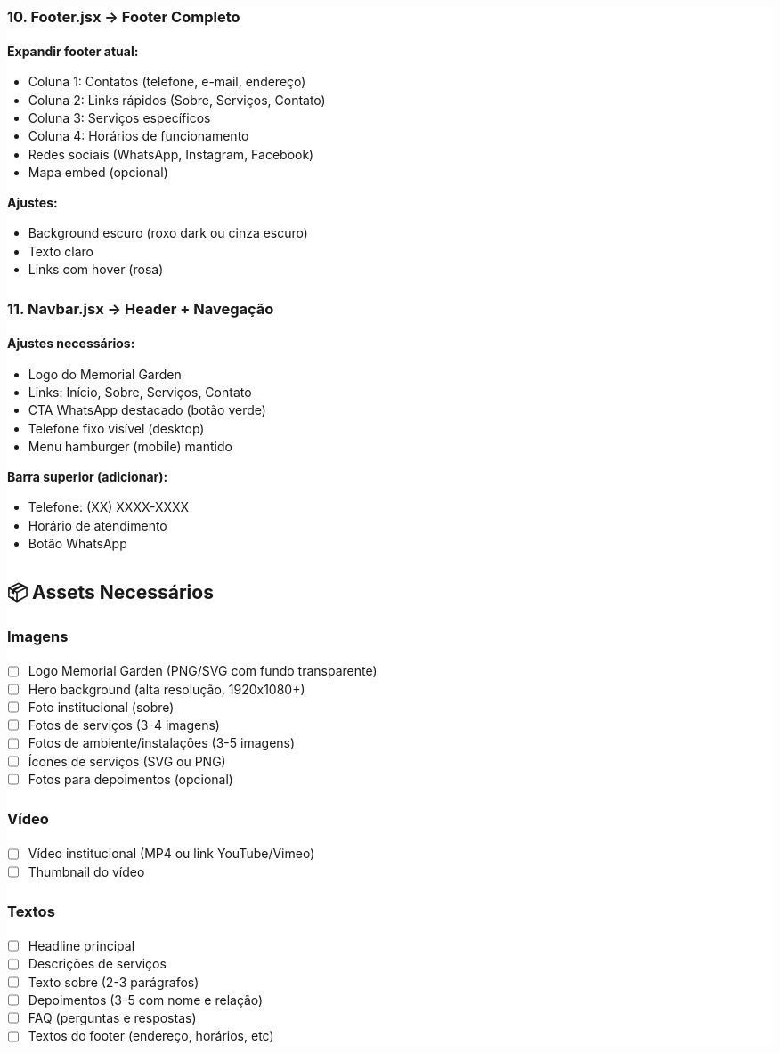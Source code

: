 ### 10. **Footer.jsx** → Footer Completo
**Expandir footer atual:**
- Coluna 1: Contatos (telefone, e-mail, endereço)
- Coluna 2: Links rápidos (Sobre, Serviços, Contato)
- Coluna 3: Serviços específicos
- Coluna 4: Horários de funcionamento
- Redes sociais (WhatsApp, Instagram, Facebook)
- Mapa embed (opcional)

**Ajustes:**
- Background escuro (roxo dark ou cinza escuro)
- Texto claro
- Links com hover (rosa)

### 11. **Navbar.jsx** → Header + Navegação
**Ajustes necessários:**
- Logo do Memorial Garden
- Links: Início, Sobre, Serviços, Contato
- CTA WhatsApp destacado (botão verde)
- Telefone fixo visível (desktop)
- Menu hamburger (mobile) mantido

**Barra superior (adicionar):**
- Telefone: (XX) XXXX-XXXX
- Horário de atendimento
- Botão WhatsApp

## 📦 Assets Necessários

### Imagens
- [ ] Logo Memorial Garden (PNG/SVG com fundo transparente)
- [ ] Hero background (alta resolução, 1920x1080+)
- [ ] Foto institucional (sobre)
- [ ] Fotos de serviços (3-4 imagens)
- [ ] Fotos de ambiente/instalações (3-5 imagens)
- [ ] Ícones de serviços (SVG ou PNG)
- [ ] Fotos para depoimentos (opcional)

### Vídeo
- [ ] Vídeo institucional (MP4 ou link YouTube/Vimeo)
- [ ] Thumbnail do vídeo

### Textos
- [ ] Headline principal
- [ ] Descrições de serviços
- [ ] Texto sobre (2-3 parágrafos)
- [ ] Depoimentos (3-5 com nome e relação)
- [ ] FAQ (perguntas e respostas)
- [ ] Textos do footer (endereço, horários, etc)
